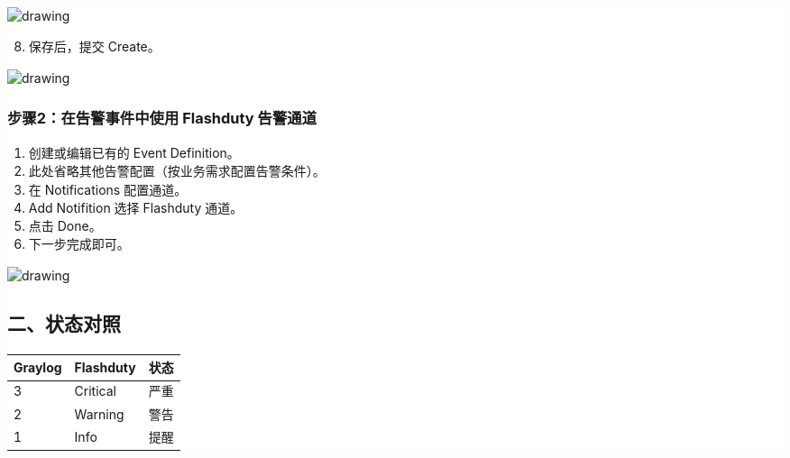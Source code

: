 <img alt="drawing" width="600" src="https://fcpub-1301667576.cos.ap-nanjing.myqcloud.com/flashduty/doc/graylog-1.png" />

8. 保存后，提交 Create。

<img alt="drawing" width="600" src="https://fcpub-1301667576.cos.ap-nanjing.myqcloud.com/flashduty/doc/graylog-5.png" />

### 步骤2：在告警事件中使用 Flashduty 告警通道
1. 创建或编辑已有的 Event Definition。
2. 此处省略其他告警配置（按业务需求配置告警条件）。
3. 在 Notifications 配置通道。
4. Add Notifition  选择 Flashduty 通道。
5. 点击 Done。
6. 下一步完成即可。

<img alt="drawing" width="600" src="https://fcpub-1301667576.cos.ap-nanjing.myqcloud.com/flashduty/doc/graylog-4.png" />
</div>

## 二、状态对照

<div class="md-block">
  
|Graylog| Flashduty|状态|
|---|---|---|
|3|Critical|严重|
|2|Warning|警告|
|1|Info|提醒|

</div>
